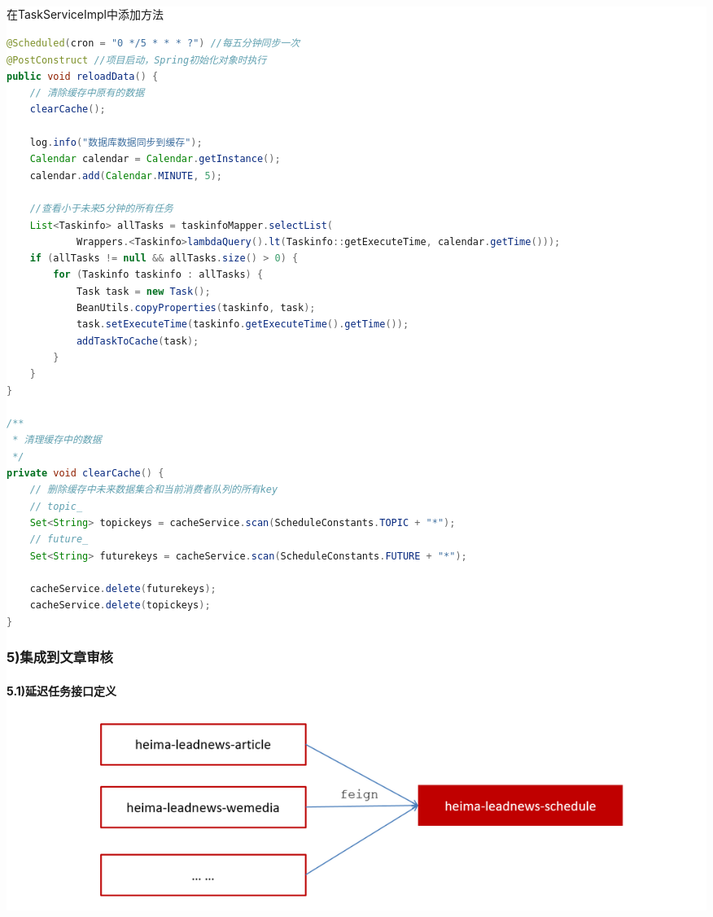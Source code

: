 在TaskServiceImpl中添加方法

```java
@Scheduled(cron = "0 */5 * * * ?") //每五分钟同步一次
@PostConstruct //项目启动，Spring初始化对象时执行
public void reloadData() {
    // 清除缓存中原有的数据
    clearCache();
    
    log.info("数据库数据同步到缓存");
    Calendar calendar = Calendar.getInstance();
    calendar.add(Calendar.MINUTE, 5);

    //查看小于未来5分钟的所有任务
    List<Taskinfo> allTasks = taskinfoMapper.selectList(
            Wrappers.<Taskinfo>lambdaQuery().lt(Taskinfo::getExecuteTime, calendar.getTime()));
    if (allTasks != null && allTasks.size() > 0) {
        for (Taskinfo taskinfo : allTasks) {
            Task task = new Task();
            BeanUtils.copyProperties(taskinfo, task);
            task.setExecuteTime(taskinfo.getExecuteTime().getTime());
            addTaskToCache(task);
        }
    }
}

/**
 * 清理缓存中的数据
 */
private void clearCache() {
    // 删除缓存中未来数据集合和当前消费者队列的所有key
    // topic_
    Set<String> topickeys = cacheService.scan(ScheduleConstants.TOPIC + "*");
    // future_
    Set<String> futurekeys = cacheService.scan(ScheduleConstants.FUTURE + "*");

    cacheService.delete(futurekeys);
    cacheService.delete(topickeys);
}
```



### 5)集成到文章审核

#### 5.1)延迟任务接口定义

![image-20210719085535936](延迟任务精准发布文章.assets/image-20210719085535936.png)

